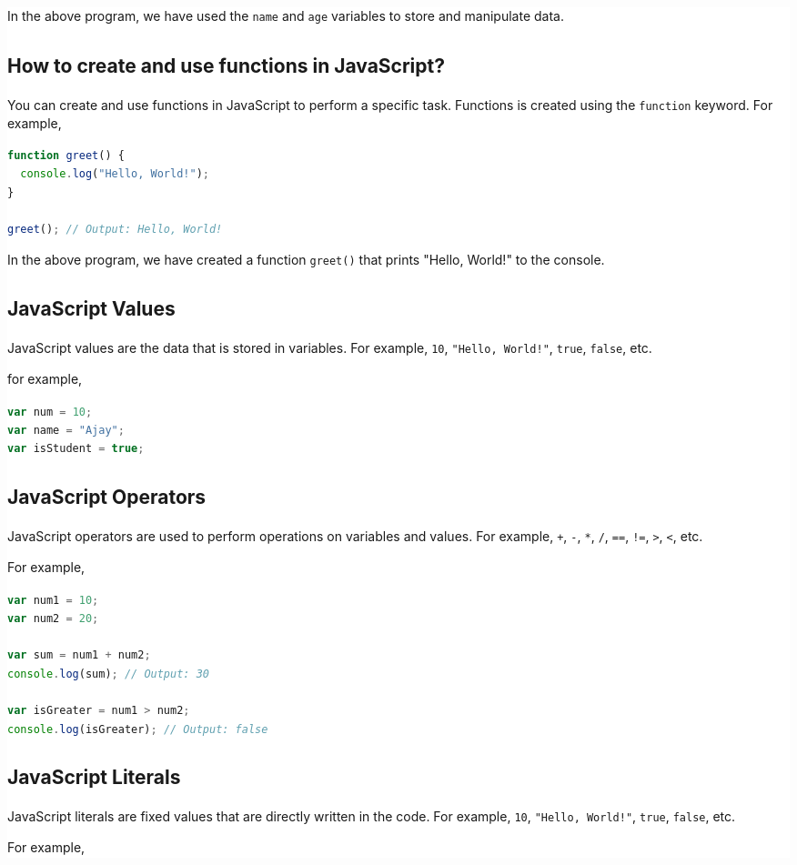 In the above program, we have used the `name` and `age` variables to store and manipulate data.

## How to create and use functions in JavaScript?

You can create and use functions in JavaScript to perform a specific task. Functions is created using the `function` keyword. For example,

```js title="functions.js"
function greet() {
  console.log("Hello, World!");
}

greet(); // Output: Hello, World!
```

In the above program, we have created a function `greet()` that prints "Hello, World!" to the console.

## JavaScript Values

JavaScript values are the data that is stored in variables. For example, `10`, `"Hello, World!"`, `true`, `false`, etc.

for example,

```js title="values.js"
var num = 10;
var name = "Ajay";
var isStudent = true;
```

## JavaScript Operators

JavaScript operators are used to perform operations on variables and values. For example, `+`, `-`, `*`, `/`, `==`, `!=`, `>`, `<`, etc.

For example,

```js title="operators.js"
var num1 = 10;
var num2 = 20;

var sum = num1 + num2;
console.log(sum); // Output: 30

var isGreater = num1 > num2;
console.log(isGreater); // Output: false
```

## JavaScript Literals

JavaScript literals are fixed values that are directly written in the code. For example, `10`, `"Hello, World!"`, `true`, `false`, etc.

For example,
